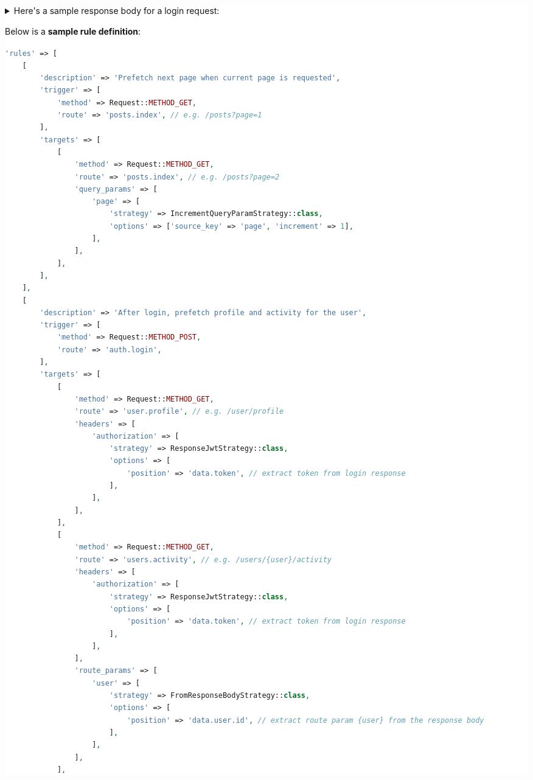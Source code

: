 <details><summary> Here's a sample response body for a login request: </summary></details>

Below is a **sample rule definition**:

```php
'rules' => [
    [
        'description' => 'Prefetch next page when current page is requested',
        'trigger' => [
            'method' => Request::METHOD_GET,
            'route' => 'posts.index', // e.g. /posts?page=1
        ],
        'targets' => [
            [
                'method' => Request::METHOD_GET,
                'route' => 'posts.index', // e.g. /posts?page=2
                'query_params' => [
                    'page' => [
                        'strategy' => IncrementQueryParamStrategy::class,
                        'options' => ['source_key' => 'page', 'increment' => 1],
                    ],
                ],
            ],
        ],
    ],
    [
        'description' => 'After login, prefetch profile and activity for the user',
        'trigger' => [
            'method' => Request::METHOD_POST,
            'route' => 'auth.login',
        ],
        'targets' => [
            [
                'method' => Request::METHOD_GET,
                'route' => 'user.profile', // e.g. /user/profile
                'headers' => [
                    'authorization' => [
                        'strategy' => ResponseJwtStrategy::class,
                        'options' => [
                            'position' => 'data.token', // extract token from login response
                        ],
                    ],
                ],
            ],
            [
                'method' => Request::METHOD_GET,
                'route' => 'users.activity', // e.g. /users/{user}/activity
                'headers' => [
                    'authorization' => [
                        'strategy' => ResponseJwtStrategy::class,
                        'options' => [
                            'position' => 'data.token', // extract token from login response
                        ],
                    ],
                ],
                'route_params' => [
                    'user' => [
                        'strategy' => FromResponseBodyStrategy::class,
                        'options' => [
                            'position' => 'data.user.id', // extract route param {user} from the response body
                        ],
                    ],
                ],
            ],
```